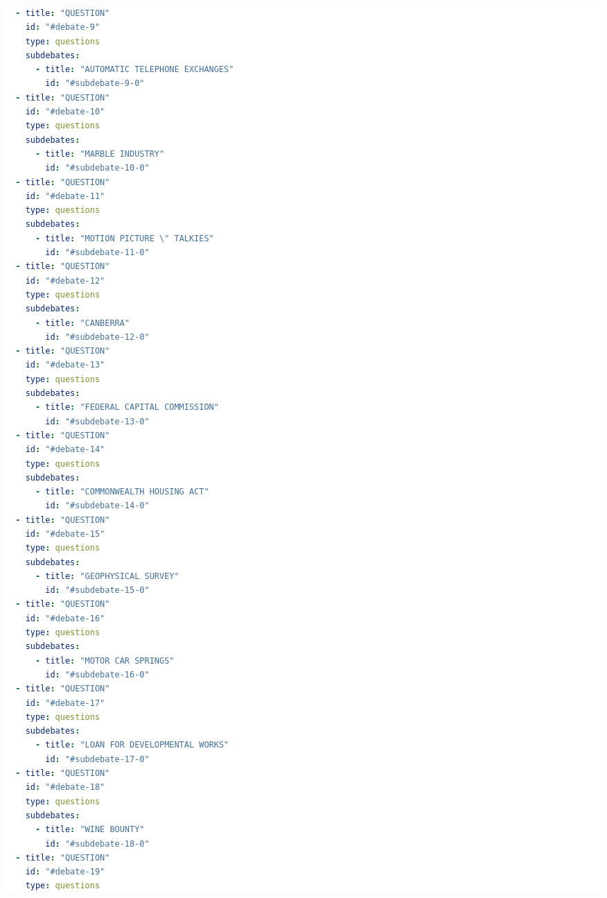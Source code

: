 ```yaml
  - title: "QUESTION"
    id: "#debate-9"
    type: questions
    subdebates:
      - title: "AUTOMATIC TELEPHONE EXCHANGES"
        id: "#subdebate-9-0"
  - title: "QUESTION"
    id: "#debate-10"
    type: questions
    subdebates:
      - title: "MARBLE INDUSTRY"
        id: "#subdebate-10-0"
  - title: "QUESTION"
    id: "#debate-11"
    type: questions
    subdebates:
      - title: "MOTION PICTURE \" TALKIES"
        id: "#subdebate-11-0"
  - title: "QUESTION"
    id: "#debate-12"
    type: questions
    subdebates:
      - title: "CANBERRA"
        id: "#subdebate-12-0"
  - title: "QUESTION"
    id: "#debate-13"
    type: questions
    subdebates:
      - title: "FEDERAL CAPITAL COMMISSION"
        id: "#subdebate-13-0"
  - title: "QUESTION"
    id: "#debate-14"
    type: questions
    subdebates:
      - title: "COMMONWEALTH HOUSING ACT"
        id: "#subdebate-14-0"
  - title: "QUESTION"
    id: "#debate-15"
    type: questions
    subdebates:
      - title: "GEOPHYSICAL SURVEY"
        id: "#subdebate-15-0"
  - title: "QUESTION"
    id: "#debate-16"
    type: questions
    subdebates:
      - title: "MOTOR CAR SPRINGS"
        id: "#subdebate-16-0"
  - title: "QUESTION"
    id: "#debate-17"
    type: questions
    subdebates:
      - title: "LOAN FOR DEVELOPMENTAL WORKS"
        id: "#subdebate-17-0"
  - title: "QUESTION"
    id: "#debate-18"
    type: questions
    subdebates:
      - title: "WINE BOUNTY"
        id: "#subdebate-18-0"
  - title: "QUESTION"
    id: "#debate-19"
    type: questions
```